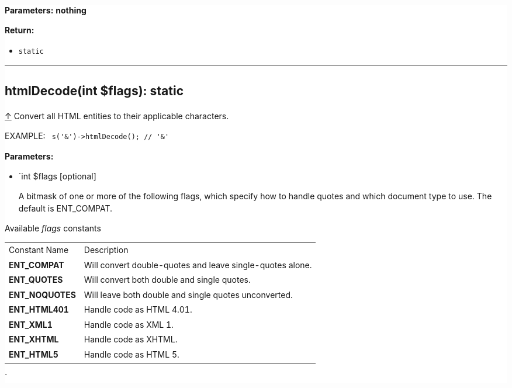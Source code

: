 **Parameters:**
__nothing__

**Return:**
- `static`

--------

## htmlDecode(int $flags): static
<a href="#voku-php-readme-class-methods">↑</a>
Convert all HTML entities to their applicable characters.

EXAMPLE: <code>
s('&amp;')->htmlDecode(); // '&'
</code>

**Parameters:**
- `int $flags [optional] <p>
A bitmask of one or more of the following flags, which specify how to handle quotes and
which document type to use. The default is ENT_COMPAT.
<table>
Available <i>flags</i> constants
<tr valign="top">
<td>Constant Name</td>
<td>Description</td>
</tr>
<tr valign="top">
<td><b>ENT_COMPAT</b></td>
<td>Will convert double-quotes and leave single-quotes alone.</td>
</tr>
<tr valign="top">
<td><b>ENT_QUOTES</b></td>
<td>Will convert both double and single quotes.</td>
</tr>
<tr valign="top">
<td><b>ENT_NOQUOTES</b></td>
<td>Will leave both double and single quotes unconverted.</td>
</tr>
<tr valign="top">
<td><b>ENT_HTML401</b></td>
<td>
Handle code as HTML 4.01.
</td>
</tr>
<tr valign="top">
<td><b>ENT_XML1</b></td>
<td>
Handle code as XML 1.
</td>
</tr>
<tr valign="top">
<td><b>ENT_XHTML</b></td>
<td>
Handle code as XHTML.
</td>
</tr>
<tr valign="top">
<td><b>ENT_HTML5</b></td>
<td>
Handle code as HTML 5.
</td>
</tr>
</table>
</p>`


[//]: # (AUTO-GENERATED BY "PHP README Helper": base file -> docs/base.md)